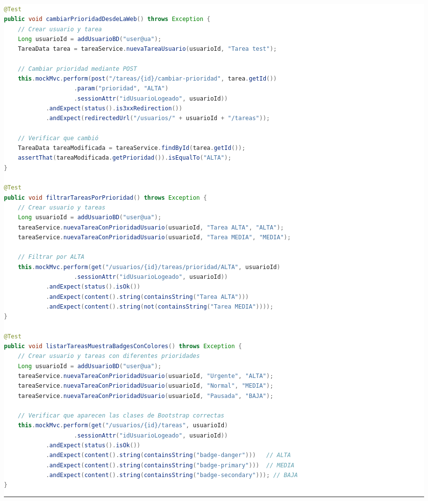 ```java
@Test
public void cambiarPrioridadDesdeLaWeb() throws Exception {
    // Crear usuario y tarea
    Long usuarioId = addUsuarioBD("user@ua");
    TareaData tarea = tareaService.nuevaTareaUsuario(usuarioId, "Tarea test");
    
    // Cambiar prioridad mediante POST
    this.mockMvc.perform(post("/tareas/{id}/cambiar-prioridad", tarea.getId())
                    .param("prioridad", "ALTA")
                    .sessionAttr("idUsuarioLogeado", usuarioId))
            .andExpect(status().is3xxRedirection())
            .andExpect(redirectedUrl("/usuarios/" + usuarioId + "/tareas"));
    
    // Verificar que cambió
    TareaData tareaModificada = tareaService.findById(tarea.getId());
    assertThat(tareaModificada.getPrioridad()).isEqualTo("ALTA");
}

@Test
public void filtrarTareasPorPrioridad() throws Exception {
    // Crear usuario y tareas
    Long usuarioId = addUsuarioBD("user@ua");
    tareaService.nuevaTareaConPrioridadUsuario(usuarioId, "Tarea ALTA", "ALTA");
    tareaService.nuevaTareaConPrioridadUsuario(usuarioId, "Tarea MEDIA", "MEDIA");
    
    // Filtrar por ALTA
    this.mockMvc.perform(get("/usuarios/{id}/tareas/prioridad/ALTA", usuarioId)
                    .sessionAttr("idUsuarioLogeado", usuarioId))
            .andExpect(status().isOk())
            .andExpect(content().string(containsString("Tarea ALTA")))
            .andExpect(content().string(not(containsString("Tarea MEDIA"))));
}

@Test
public void listarTareasMuestraBadgesConColores() throws Exception {
    // Crear usuario y tareas con diferentes prioridades
    Long usuarioId = addUsuarioBD("user@ua");
    tareaService.nuevaTareaConPrioridadUsuario(usuarioId, "Urgente", "ALTA");
    tareaService.nuevaTareaConPrioridadUsuario(usuarioId, "Normal", "MEDIA");
    tareaService.nuevaTareaConPrioridadUsuario(usuarioId, "Pausada", "BAJA");
    
    // Verificar que aparecen las clases de Bootstrap correctas
    this.mockMvc.perform(get("/usuarios/{id}/tareas", usuarioId)
                    .sessionAttr("idUsuarioLogeado", usuarioId))
            .andExpect(status().isOk())
            .andExpect(content().string(containsString("badge-danger")))   // ALTA
            .andExpect(content().string(containsString("badge-primary")))  // MEDIA
            .andExpect(content().string(containsString("badge-secondary"))); // BAJA
}
```

---